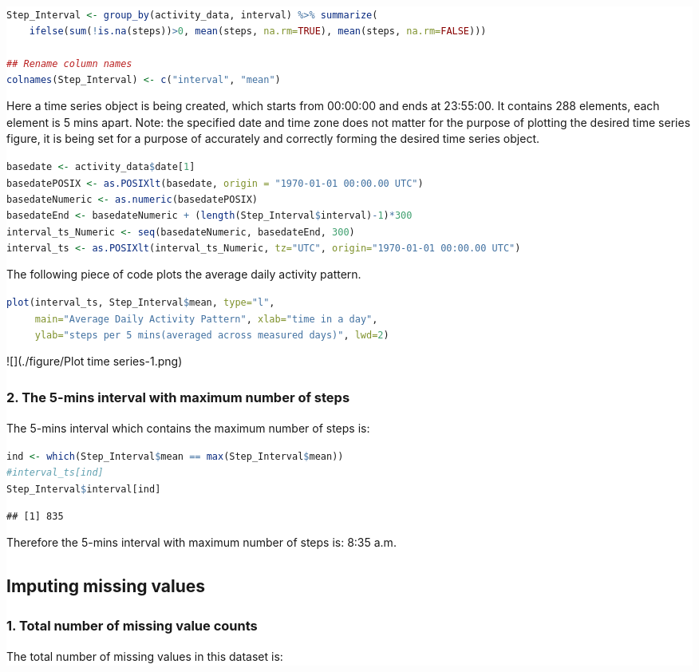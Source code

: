 
```r
Step_Interval <- group_by(activity_data, interval) %>% summarize(
    ifelse(sum(!is.na(steps))>0, mean(steps, na.rm=TRUE), mean(steps, na.rm=FALSE)))

## Rename column names
colnames(Step_Interval) <- c("interval", "mean")
```

Here a time series object is being created, which starts from 00:00:00 and ends at 23:55:00. It contains 288 elements, each element is 5 mins apart.
Note: the specified date and time zone does not matter for the purpose of plotting the desired time series figure, it is being set for a purpose of accurately and correctly forming the desired time series object.


```r
basedate <- activity_data$date[1]
basedatePOSIX <- as.POSIXlt(basedate, origin = "1970-01-01 00:00.00 UTC")
basedateNumeric <- as.numeric(basedatePOSIX)
basedateEnd <- basedateNumeric + (length(Step_Interval$interval)-1)*300
interval_ts_Numeric <- seq(basedateNumeric, basedateEnd, 300)
interval_ts <- as.POSIXlt(interval_ts_Numeric, tz="UTC", origin="1970-01-01 00:00.00 UTC")
```

The following piece of code plots the average daily activity pattern.


```r
plot(interval_ts, Step_Interval$mean, type="l",
     main="Average Daily Activity Pattern", xlab="time in a day", 
     ylab="steps per 5 mins(averaged across measured days)", lwd=2)
```

![](./figure/Plot time series-1.png) 

### 2. The 5-mins interval with maximum number of steps

The 5-mins interval which contains the maximum number of steps is:

```r
ind <- which(Step_Interval$mean == max(Step_Interval$mean))
#interval_ts[ind]
Step_Interval$interval[ind]
```

```
## [1] 835
```
Therefore the 5-mins interval with maximum number of steps is: 8:35 a.m.


## Imputing missing values

### 1. Total number of missing value counts

The total number of missing values in this dataset is:
